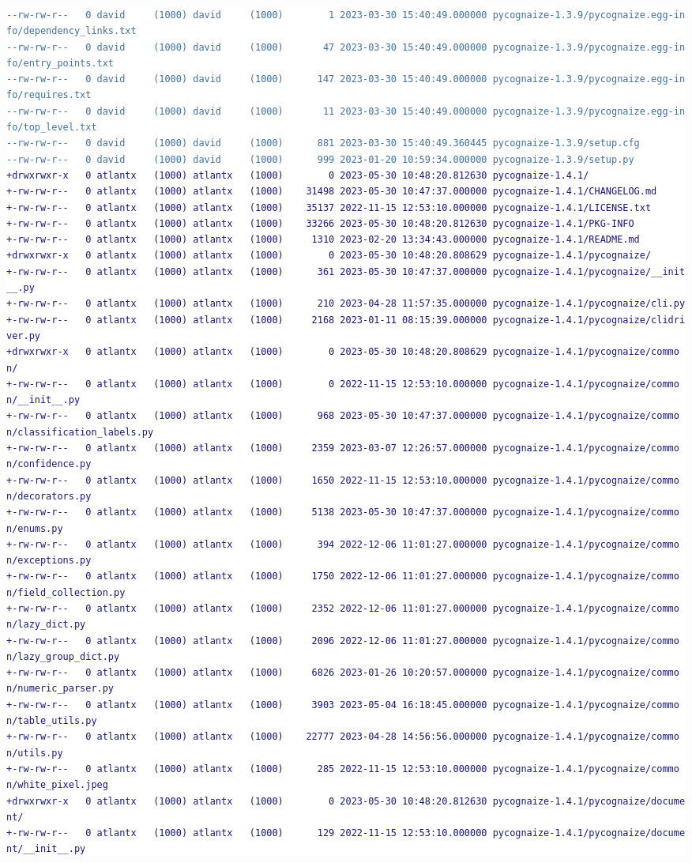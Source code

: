 ```diff
--rw-rw-r--   0 david     (1000) david     (1000)        1 2023-03-30 15:40:49.000000 pycognaize-1.3.9/pycognaize.egg-info/dependency_links.txt
--rw-rw-r--   0 david     (1000) david     (1000)       47 2023-03-30 15:40:49.000000 pycognaize-1.3.9/pycognaize.egg-info/entry_points.txt
--rw-rw-r--   0 david     (1000) david     (1000)      147 2023-03-30 15:40:49.000000 pycognaize-1.3.9/pycognaize.egg-info/requires.txt
--rw-rw-r--   0 david     (1000) david     (1000)       11 2023-03-30 15:40:49.000000 pycognaize-1.3.9/pycognaize.egg-info/top_level.txt
--rw-rw-r--   0 david     (1000) david     (1000)      881 2023-03-30 15:40:49.360445 pycognaize-1.3.9/setup.cfg
--rw-rw-r--   0 david     (1000) david     (1000)      999 2023-01-20 10:59:34.000000 pycognaize-1.3.9/setup.py
+drwxrwxr-x   0 atlantx   (1000) atlantx   (1000)        0 2023-05-30 10:48:20.812630 pycognaize-1.4.1/
+-rw-rw-r--   0 atlantx   (1000) atlantx   (1000)    31498 2023-05-30 10:47:37.000000 pycognaize-1.4.1/CHANGELOG.md
+-rw-rw-r--   0 atlantx   (1000) atlantx   (1000)    35137 2022-11-15 12:53:10.000000 pycognaize-1.4.1/LICENSE.txt
+-rw-rw-r--   0 atlantx   (1000) atlantx   (1000)    33266 2023-05-30 10:48:20.812630 pycognaize-1.4.1/PKG-INFO
+-rw-rw-r--   0 atlantx   (1000) atlantx   (1000)     1310 2023-02-20 13:34:43.000000 pycognaize-1.4.1/README.md
+drwxrwxr-x   0 atlantx   (1000) atlantx   (1000)        0 2023-05-30 10:48:20.808629 pycognaize-1.4.1/pycognaize/
+-rw-rw-r--   0 atlantx   (1000) atlantx   (1000)      361 2023-05-30 10:47:37.000000 pycognaize-1.4.1/pycognaize/__init__.py
+-rw-rw-r--   0 atlantx   (1000) atlantx   (1000)      210 2023-04-28 11:57:35.000000 pycognaize-1.4.1/pycognaize/cli.py
+-rw-rw-r--   0 atlantx   (1000) atlantx   (1000)     2168 2023-01-11 08:15:39.000000 pycognaize-1.4.1/pycognaize/clidriver.py
+drwxrwxr-x   0 atlantx   (1000) atlantx   (1000)        0 2023-05-30 10:48:20.808629 pycognaize-1.4.1/pycognaize/common/
+-rw-rw-r--   0 atlantx   (1000) atlantx   (1000)        0 2022-11-15 12:53:10.000000 pycognaize-1.4.1/pycognaize/common/__init__.py
+-rw-rw-r--   0 atlantx   (1000) atlantx   (1000)      968 2023-05-30 10:47:37.000000 pycognaize-1.4.1/pycognaize/common/classification_labels.py
+-rw-rw-r--   0 atlantx   (1000) atlantx   (1000)     2359 2023-03-07 12:26:57.000000 pycognaize-1.4.1/pycognaize/common/confidence.py
+-rw-rw-r--   0 atlantx   (1000) atlantx   (1000)     1650 2022-11-15 12:53:10.000000 pycognaize-1.4.1/pycognaize/common/decorators.py
+-rw-rw-r--   0 atlantx   (1000) atlantx   (1000)     5138 2023-05-30 10:47:37.000000 pycognaize-1.4.1/pycognaize/common/enums.py
+-rw-rw-r--   0 atlantx   (1000) atlantx   (1000)      394 2022-12-06 11:01:27.000000 pycognaize-1.4.1/pycognaize/common/exceptions.py
+-rw-rw-r--   0 atlantx   (1000) atlantx   (1000)     1750 2022-12-06 11:01:27.000000 pycognaize-1.4.1/pycognaize/common/field_collection.py
+-rw-rw-r--   0 atlantx   (1000) atlantx   (1000)     2352 2022-12-06 11:01:27.000000 pycognaize-1.4.1/pycognaize/common/lazy_dict.py
+-rw-rw-r--   0 atlantx   (1000) atlantx   (1000)     2096 2022-12-06 11:01:27.000000 pycognaize-1.4.1/pycognaize/common/lazy_group_dict.py
+-rw-rw-r--   0 atlantx   (1000) atlantx   (1000)     6826 2023-01-26 10:20:57.000000 pycognaize-1.4.1/pycognaize/common/numeric_parser.py
+-rw-rw-r--   0 atlantx   (1000) atlantx   (1000)     3903 2023-05-04 16:18:45.000000 pycognaize-1.4.1/pycognaize/common/table_utils.py
+-rw-rw-r--   0 atlantx   (1000) atlantx   (1000)    22777 2023-04-28 14:56:56.000000 pycognaize-1.4.1/pycognaize/common/utils.py
+-rw-rw-r--   0 atlantx   (1000) atlantx   (1000)      285 2022-11-15 12:53:10.000000 pycognaize-1.4.1/pycognaize/common/white_pixel.jpeg
+drwxrwxr-x   0 atlantx   (1000) atlantx   (1000)        0 2023-05-30 10:48:20.812630 pycognaize-1.4.1/pycognaize/document/
+-rw-rw-r--   0 atlantx   (1000) atlantx   (1000)      129 2022-11-15 12:53:10.000000 pycognaize-1.4.1/pycognaize/document/__init__.py
```